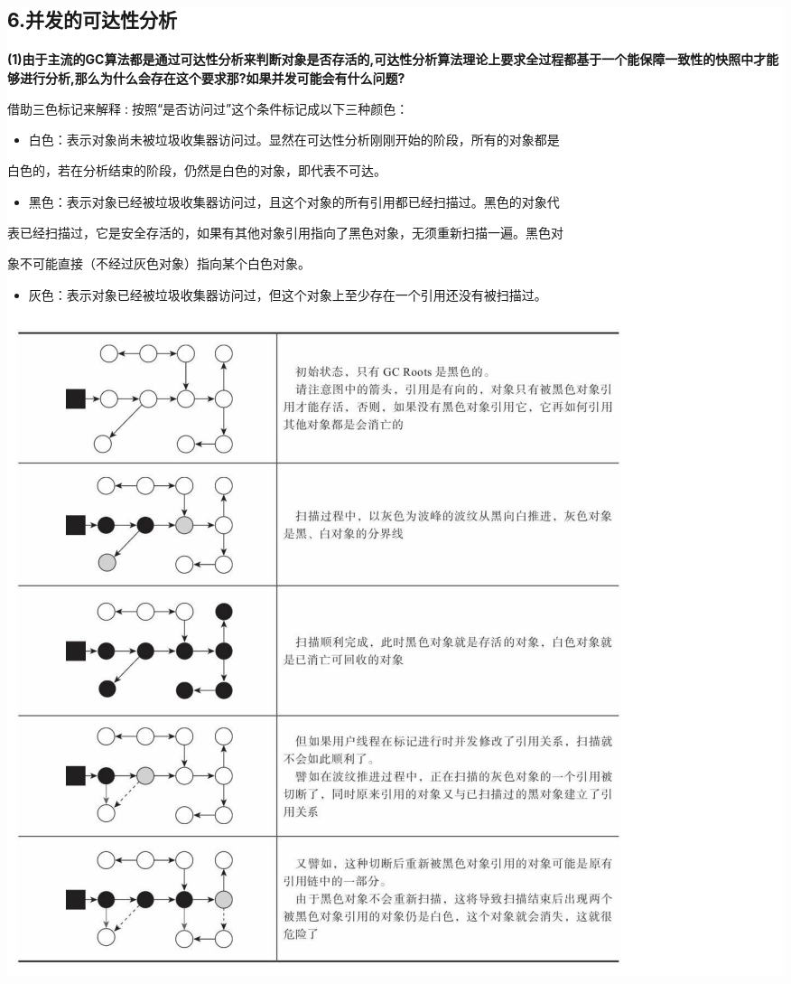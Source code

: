 
## 6.并发的可达性分析

**(1)由于主流的GC算法都是通过可达性分析来判断对象是否存活的,可达性分析算法理论上要求全过程都基于一个能保障一致性的快照中才能够进行分析,那么为什么会存在这个要求那?如果并发可能会有什么问题?**

借助三色标记来解释 : 按照“是否访问过”这个条件标记成以下三种颜色：

- 白色：表示对象尚未被垃圾收集器访问过。显然在可达性分析刚刚开始的阶段，所有的对象都是

白色的，若在分析结束的阶段，仍然是白色的对象，即代表不可达。

- 黑色：表示对象已经被垃圾收集器访问过，且这个对象的所有引用都已经扫描过。黑色的对象代

表已经扫描过，它是安全存活的，如果有其他对象引用指向了黑色对象，无须重新扫描一遍。黑色对

象不可能直接（不经过灰色对象）指向某个白色对象。

- 灰色：表示对象已经被垃圾收集器访问过，但这个对象上至少存在一个引用还没有被扫描过。

![可达性分析](../../resources/java/jvm/可达性分析.png)
